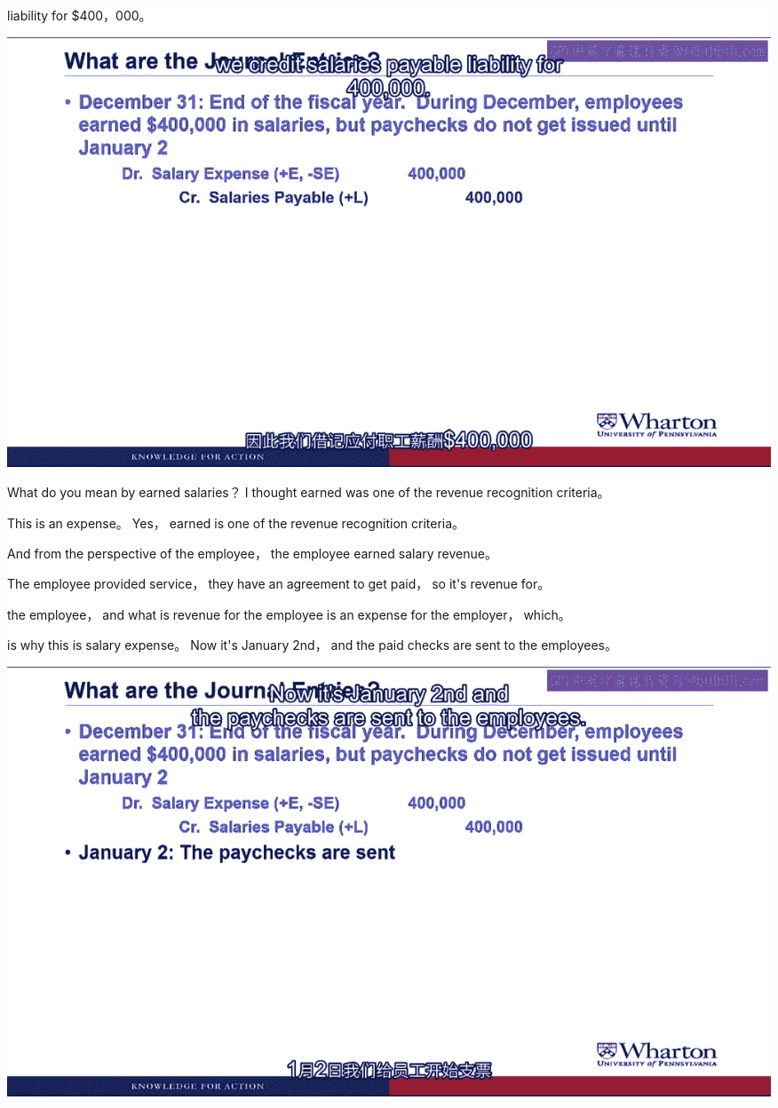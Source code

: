  liability for $400，000。

![](img/0cb4563a448c3b7fe3ca79d0a6ac2642_95.png)

 What do you mean by earned salaries？ I thought earned was one of the revenue recognition criteria。

 This is an expense。 Yes， earned is one of the revenue recognition criteria。

 And from the perspective of the employee， the employee earned salary revenue。

 The employee provided service， they have an agreement to get paid， so it's revenue for。

 the employee， and what is revenue for the employee is an expense for the employer， which。

 is why this is salary expense。 Now it's January 2nd， and the paid checks are sent to the employees。



![](img/0cb4563a448c3b7fe3ca79d0a6ac2642_97.png)